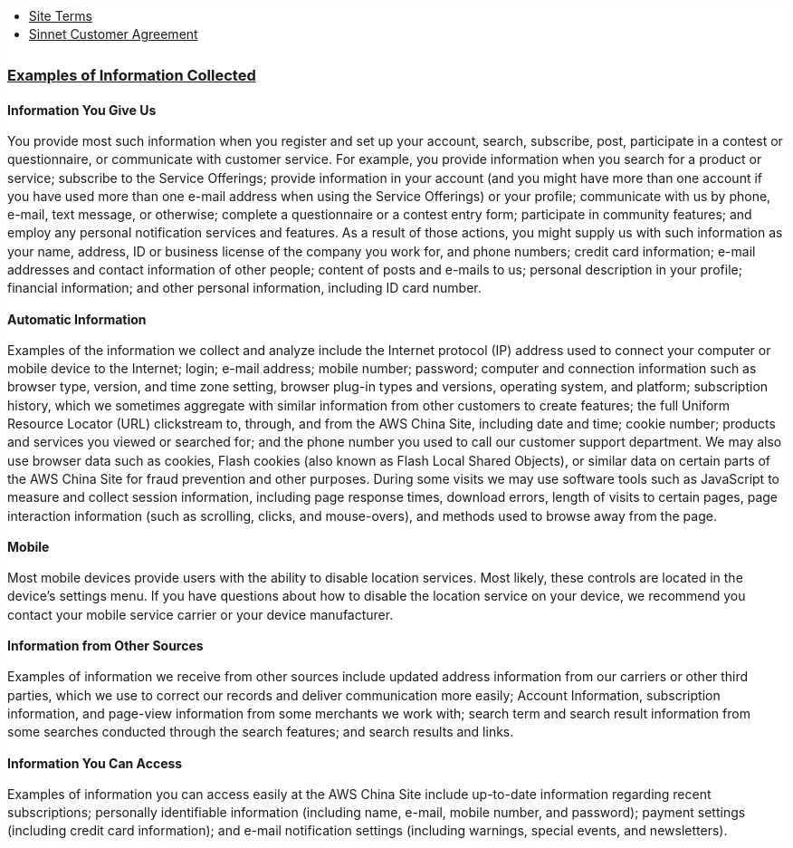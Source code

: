 -   [Site Terms](https://www.amazonaws.cn/en/terms/)
-   [Sinnet Customer Agreement](http://www.amazon.cn/gp/help/customer/display.html/ref=hp_spa_apn_uc?ie=UTF8&nodeId=200347160)

### [Examples of Information Collected]()

**Information You Give Us**

You provide most such information when you register and set up your account, search, subscribe, post, participate in a contest or questionnaire, or communicate with customer service. For example, you provide information when you search for a product or service; subscribe to the Service Offerings; provide information in your account (and you might have more than one account if you have used more than one e-mail address when using the Service Offerings) or your profile; communicate with us by phone, e-mail, text message, or otherwise; complete a questionnaire or a contest entry form; participate in community features; and employ any personal notification services and features. As a result of those actions, you might supply us with such information as your name, address, ID or business license of the company you work for, and phone numbers; credit card information; e-mail addresses and contact information of other people; content of posts and e-mails to us; personal description in your profile; financial information; and other personal information, including ID card number.

**Automatic Information**

Examples of the information we collect and analyze include the Internet protocol (IP) address used to connect your computer or mobile device to the Internet; login; e-mail address; mobile number; password; computer and connection information such as browser type, version, and time zone setting, browser plug-in types and versions, operating system, and platform; subscription history, which we sometimes aggregate with similar information from other customers to create features; the full Uniform Resource Locator (URL) clickstream to, through, and from the AWS China Site, including date and time; cookie number; products and services you viewed or searched for; and the phone number you used to call our customer support department. We may also use browser data such as cookies, Flash cookies (also known as Flash Local Shared Objects), or similar data on certain parts of the AWS China Site for fraud prevention and other purposes. During some visits we may use software tools such as JavaScript to measure and collect session information, including page response times, download errors, length of visits to certain pages, page interaction information (such as scrolling, clicks, and mouse-overs), and methods used to browse away from the page.

**[]()Mobile**

Most mobile devices provide users with the ability to disable location services. Most likely, these controls are located in the device’s settings menu. If you have questions about how to disable the location service on your device, we recommend you contact your mobile service carrier or your device manufacturer.

**Information from Other Sources**

Examples of information we receive from other sources include updated address information from our carriers or other third parties, which we use to correct our records and deliver communication more easily; Account Information, subscription information, and page-view information from some merchants we work with; search term and search result information from some searches conducted through the search features; and search results and links.

**Information You Can Access**

Examples of information you can access easily at the AWS China Site include up-to-date information regarding recent subscriptions; personally identifiable information (including name, e-mail, mobile number, and password); payment settings (including credit card information); and e-mail notification settings (including warnings, special events, and newsletters).
